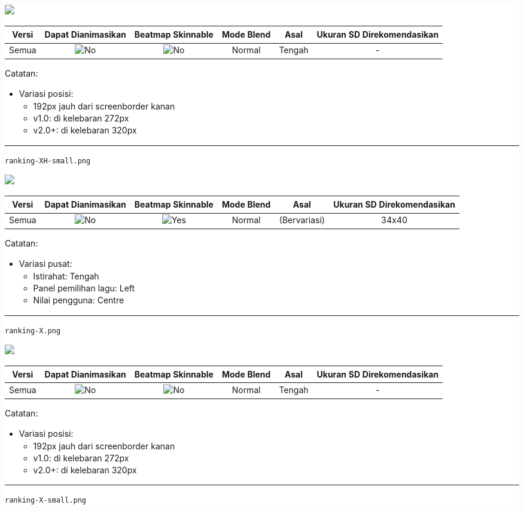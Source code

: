 ![](img/ranking-XH.png)

| Versi | Dapat Dianimasikan | Beatmap Skinnable | Mode Blend | Asal | Ukuran SD Direkomendasikan |
| :-: | :-: | :-: | :-: | :-: | :-: |
| Semua | ![No][false] | ![No][false] | Normal | Tengah | - |

Catatan:

- Variasi posisi:
  - 192px jauh dari screenborder kanan
  - v1.0: di kelebaran 272px
  - v2.0+: di kelebaran 320px

---

`ranking-XH-small.png`

![](img/ranking-XH-small.png)

| Versi | Dapat Dianimasikan | Beatmap Skinnable | Mode Blend | Asal | Ukuran SD Direkomendasikan |
| :-: | :-: | :-: | :-: | :-: | :-: |
| Semua | ![No][false] | ![Yes][true] | Normal | (Bervariasi) | 34x40 |

Catatan:

- Variasi pusat:
  - Istirahat: Tengah
  - Panel pemilihan lagu: Left
  - Nilai pengguna: Centre

---

`ranking-X.png`

![](img/ranking-X.png)

| Versi | Dapat Dianimasikan | Beatmap Skinnable | Mode Blend | Asal | Ukuran SD Direkomendasikan |
| :-: | :-: | :-: | :-: | :-: | :-: |
| Semua | ![No][false] | ![No][false] | Normal | Tengah | - |

Catatan:

- Variasi posisi:
  - 192px jauh dari screenborder kanan
  - v1.0: di kelebaran 272px
  - v2.0+: di kelebaran 320px

---

`ranking-X-small.png`


[true]: /wiki/shared/true.png
[false]: /wiki/shared/false.png